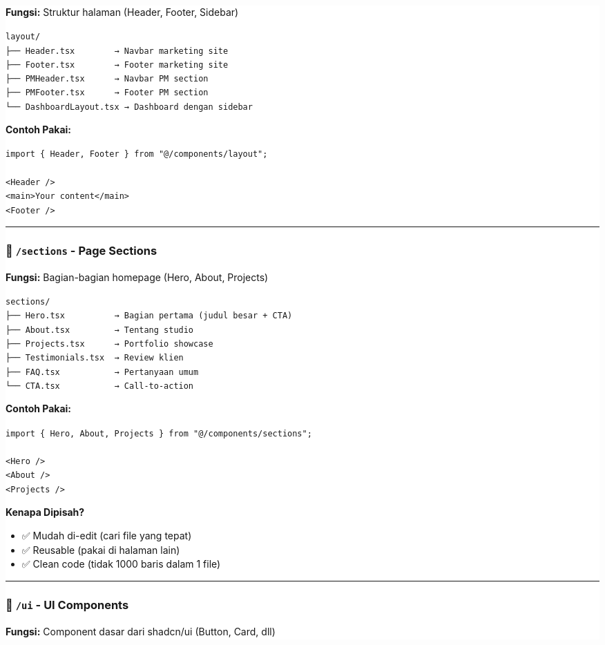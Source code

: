 **Fungsi:** Struktur halaman (Header, Footer, Sidebar)

```
layout/
├── Header.tsx        → Navbar marketing site
├── Footer.tsx        → Footer marketing site
├── PMHeader.tsx      → Navbar PM section
├── PMFooter.tsx      → Footer PM section
└── DashboardLayout.tsx → Dashboard dengan sidebar
```

**Contoh Pakai:**
```tsx
import { Header, Footer } from "@/components/layout";

<Header />
<main>Your content</main>
<Footer />
```

---

### 📄 `/sections` - Page Sections

**Fungsi:** Bagian-bagian homepage (Hero, About, Projects)

```
sections/
├── Hero.tsx          → Bagian pertama (judul besar + CTA)
├── About.tsx         → Tentang studio
├── Projects.tsx      → Portfolio showcase
├── Testimonials.tsx  → Review klien
├── FAQ.tsx           → Pertanyaan umum
└── CTA.tsx           → Call-to-action
```

**Contoh Pakai:**
```tsx
import { Hero, About, Projects } from "@/components/sections";

<Hero />
<About />
<Projects />
```

**Kenapa Dipisah?**
- ✅ Mudah di-edit (cari file yang tepat)
- ✅ Reusable (pakai di halaman lain)
- ✅ Clean code (tidak 1000 baris dalam 1 file)

---

### 🎨 `/ui` - UI Components

**Fungsi:** Component dasar dari shadcn/ui (Button, Card, dll)
